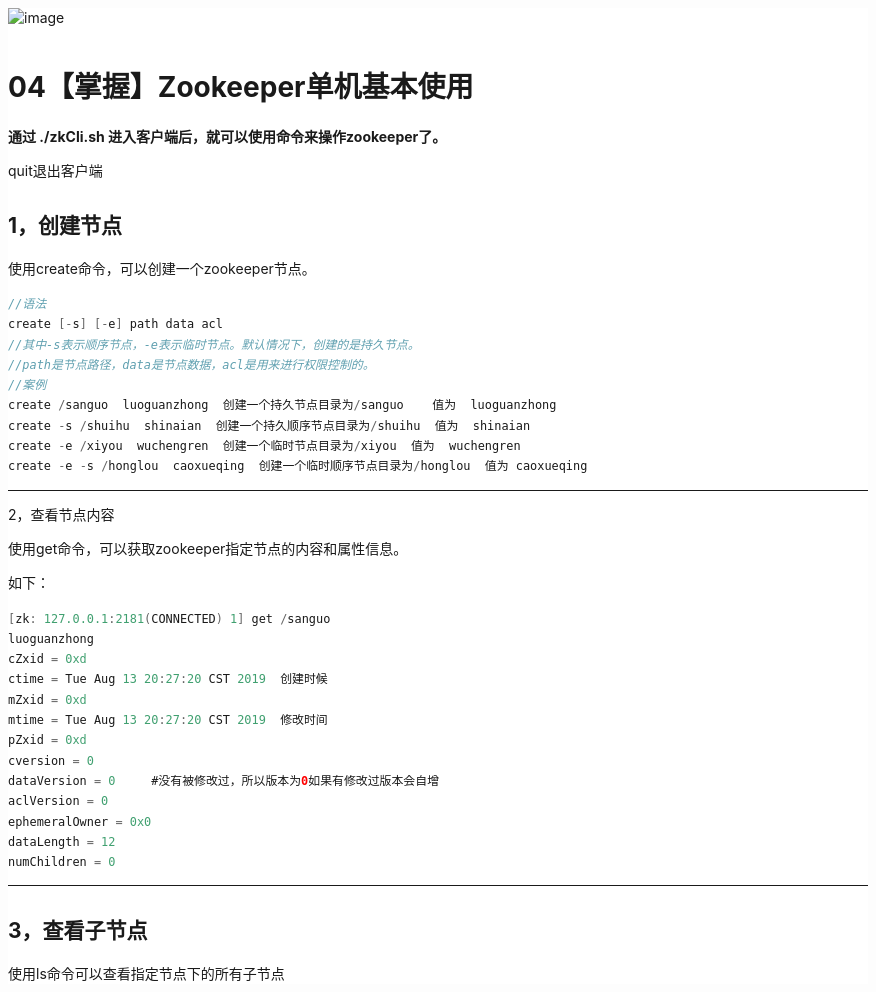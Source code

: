 ![image](https://picgo-1301208976.cos.ap-beijing.myqcloud.com//typora0.44499657314522434.png)

# 04【掌握】Zookeeper单机基本使用

**通过 ./zkCli.sh 进入客户端后，就可以使用命令来操作zookeeper了。**

quit退出客户端

## 1，创建节点

使用create命令，可以创建一个zookeeper节点。

```java
//语法
create [-s] [-e] path data acl
//其中-s表示顺序节点，-e表示临时节点。默认情况下，创建的是持久节点。
//path是节点路径，data是节点数据，acl是用来进行权限控制的。
//案例
create /sanguo  luoguanzhong  创建一个持久节点目录为/sanguo    值为  luoguanzhong
create -s /shuihu  shinaian  创建一个持久顺序节点目录为/shuihu  值为  shinaian
create -e /xiyou  wuchengren  创建一个临时节点目录为/xiyou  值为  wuchengren 
create -e -s /honglou  caoxueqing  创建一个临时顺序节点目录为/honglou  值为 caoxueqing   
```

---

2，查看节点内容

使用get命令，可以获取zookeeper指定节点的内容和属性信息。

如下：

```java
[zk: 127.0.0.1:2181(CONNECTED) 1] get /sanguo
luoguanzhong
cZxid = 0xd
ctime = Tue Aug 13 20:27:20 CST 2019  创建时候
mZxid = 0xd
mtime = Tue Aug 13 20:27:20 CST 2019  修改时间
pZxid = 0xd
cversion = 0
dataVersion = 0     #没有被修改过，所以版本为0如果有修改过版本会自增
aclVersion = 0
ephemeralOwner = 0x0
dataLength = 12
numChildren = 0
```

---

## 3，查看子节点

使用ls命令可以查看指定节点下的所有子节点  
